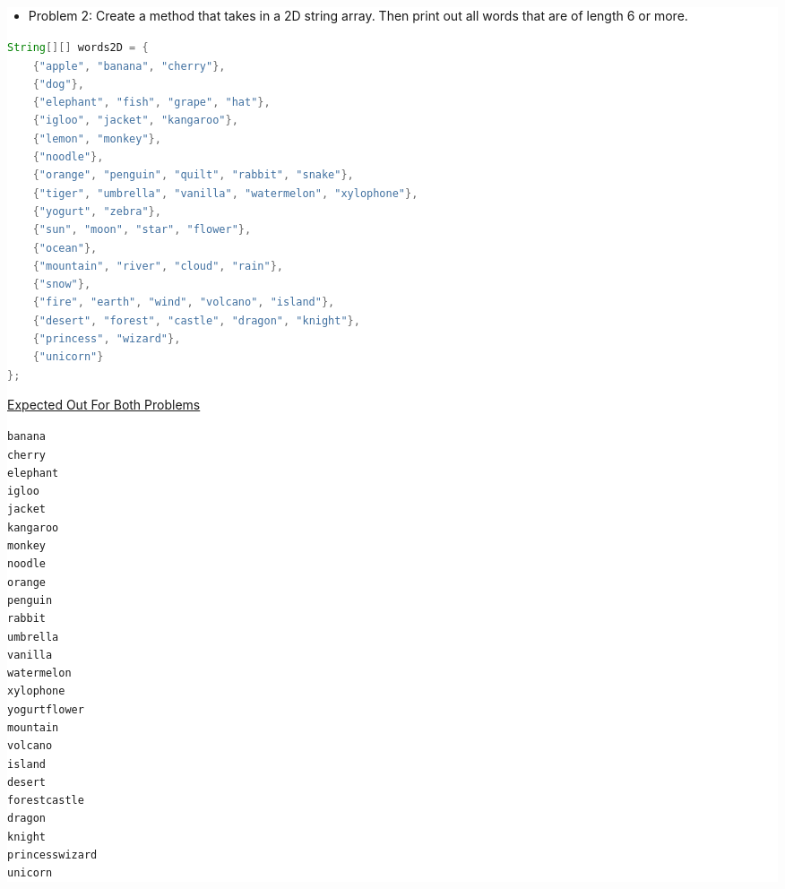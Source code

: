 - Problem 2: Create a method that takes in a 2D string array. Then print out all words that are of length 6 or more.

```java
String[][] words2D = {
    {"apple", "banana", "cherry"},
    {"dog"},
    {"elephant", "fish", "grape", "hat"},
    {"igloo", "jacket", "kangaroo"},
    {"lemon", "monkey"},
    {"noodle"},
    {"orange", "penguin", "quilt", "rabbit", "snake"},
    {"tiger", "umbrella", "vanilla", "watermelon", "xylophone"},
    {"yogurt", "zebra"},
    {"sun", "moon", "star", "flower"},
    {"ocean"},
    {"mountain", "river", "cloud", "rain"},
    {"snow"},
    {"fire", "earth", "wind", "volcano", "island"},
    {"desert", "forest", "castle", "dragon", "knight"},
    {"princess", "wizard"},
    {"unicorn"}
};
```

<u>Expected Out For Both Problems</u>

```
banana
cherry
elephant
igloo
jacket
kangaroo
monkey
noodle
orange
penguin
rabbit
umbrella
vanilla
watermelon
xylophone
yogurtflower
mountain
volcano
island
desert
forestcastle
dragon
knight
princesswizard
unicorn
```
